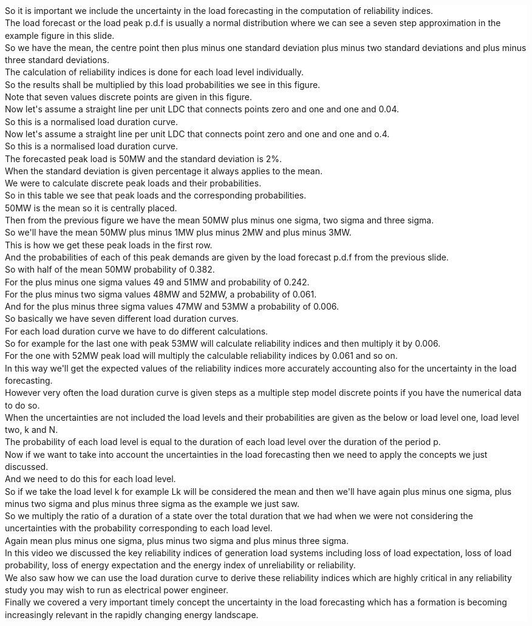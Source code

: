 So it is important we include the uncertainty in the load forecasting in the computation of reliability indices.  
The load forecast or the load peak p.d.f is usually a normal distribution where we can see a seven step approximation in the example figure in this slide.  
So we have the mean, the centre point then plus minus one standard deviation plus minus two standard deviations and plus minus three standard deviations.  
The calculation of reliability indices is done for each load level individually.  
So the results shall be multiplied by this load probabilities we see in this figure.  
Note that seven values discrete points are given in this figure.  
Now let's assume a straight line per unit LDC that connects points zero and one and one and 0.04.  
So this is a normalised load duration curve.  
Now let's assume a straight line per unit LDC that connects point zero and one and one and o.4.  
So this is a normalised load duration curve.  
The forecasted peak load is 50MW and the standard deviation is 2%.  
When the standard deviation is given percentage it always applies to the mean.  
We were to calculate discrete peak loads and their probabilities.  
So in this table we see that peak loads and the corresponding probabilities.  
50MW is the mean so it is centrally placed.  
Then from the previous figure we have the mean 50MW plus minus one sigma, two sigma and three sigma.  
So we'll have the mean 50MW plus minus 1MW plus minus 2MW and plus minus 3MW.  
This is how we get these peak loads in the first row.  
And the probabilities of each of this peak demands are given by the load forecast p.d.f from the previous slide.  
So with half of the mean 50MW probability of 0.382.  
For the plus minus one sigma values 49 and 51MW and probability of 0.242.  
For the plus minus two sigma values 48MW and 52MW, a probability of 0.061.  
And for the plus minus three sigma values 47MW and 53MW a probability of 0.006.  
So basically we have seven different load duration curves.  
For each load duration curve we have to do different calculations.  
So for example for the last one with peak 53MW will calculate reliability indices and then multiply it by 0.006.  
For the one with 52MW peak load will multiply the calculable reliability indices by 0.061 and so on.  
In this way we'll get the expected values of the reliability indices more accurately accounting also for the uncertainty in the load forecasting.  
However very often the load duration curve is given steps as a multiple step model discrete points if you have the numerical data to do so.  
When the uncertainties are not included the load levels and their probabilities are given as the below or load level one, load level two, k and N.  
The probability of each load level is equal to the duration of each load level over the duration of the period p.  
Now if we want to take into account the uncertainties in the load forecasting then we need to apply the concepts we just discussed.  
And we need to do this for each load level.  
So if we take the load level k for example Lk will be considered the mean and then we'll have again plus minus one sigma, plus minus two sigma and plus minus three sigma as the example we just saw.  
So we multiply the ratio of a duration of a state over the total duration that we had when we were not considering the uncertainties with the probability corresponding to each load level.  
Again mean plus minus one sigma, plus minus two sigma and plus minus three sigma.  
In this video we discussed the key reliability indices of generation load systems including loss of load expectation, loss of load probability, loss of energy expectation and the energy index of unreliability or reliability.  
We also saw how we can use the load duration curve to derive these reliability indices which are highly critical in any reliability study you may wish to run as electrical power engineer.  
Finally we covered a very important timely concept the uncertainty in the load forecasting which has a formation is becoming increasingly relevant in the rapidly changing energy landscape.  
    